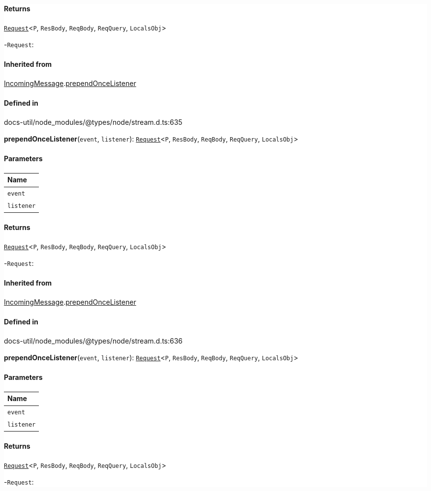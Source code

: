 #### Returns

[`Request`](Request-1.md)<`P`, `ResBody`, `ReqBody`, `ReqQuery`, `LocalsObj`\>

-`Request`: 

#### Inherited from

[IncomingMessage](../classes/IncomingMessage.md).[prependOnceListener](../classes/IncomingMessage.md#prependoncelistener)

#### Defined in

docs-util/node_modules/@types/node/stream.d.ts:635

**prependOnceListener**(`event`, `listener`): [`Request`](Request-1.md)<`P`, `ResBody`, `ReqBody`, `ReqQuery`, `LocalsObj`\>

#### Parameters

| Name |
| :------ |
| `event` | ``"resume"`` |
| `listener` | () => `void` |

#### Returns

[`Request`](Request-1.md)<`P`, `ResBody`, `ReqBody`, `ReqQuery`, `LocalsObj`\>

-`Request`: 

#### Inherited from

[IncomingMessage](../classes/IncomingMessage.md).[prependOnceListener](../classes/IncomingMessage.md#prependoncelistener)

#### Defined in

docs-util/node_modules/@types/node/stream.d.ts:636

**prependOnceListener**(`event`, `listener`): [`Request`](Request-1.md)<`P`, `ResBody`, `ReqBody`, `ReqQuery`, `LocalsObj`\>

#### Parameters

| Name |
| :------ |
| `event` | `string` \| `symbol` |
| `listener` | (...`args`: `any`[]) => `void` |

#### Returns

[`Request`](Request-1.md)<`P`, `ResBody`, `ReqBody`, `ReqQuery`, `LocalsObj`\>

-`Request`: 
